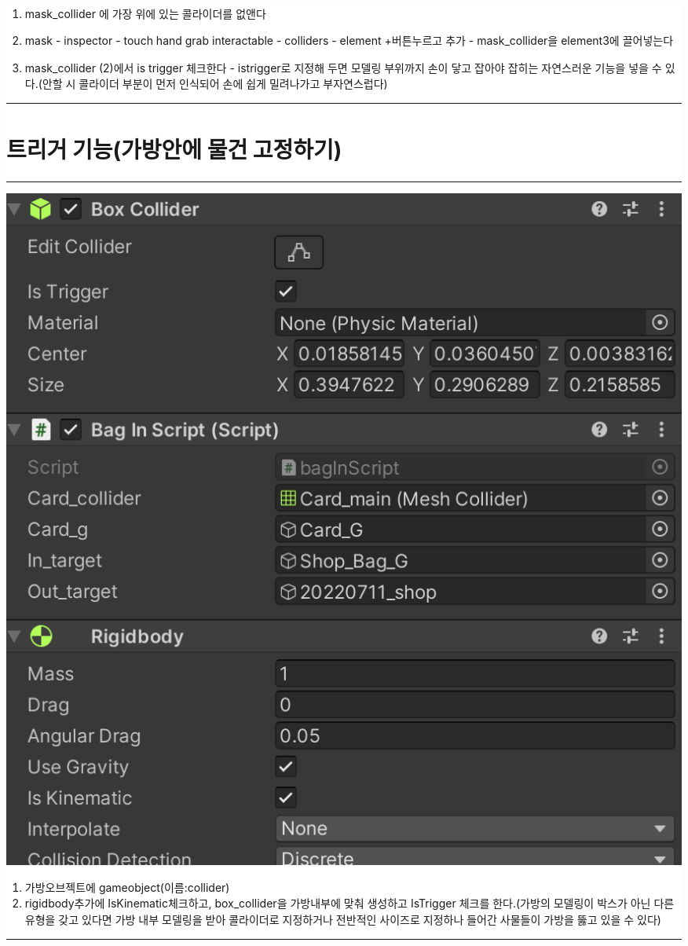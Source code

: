 1. mask_collider 에 가장 위에 있는 콜라이더를 없앤다
2. mask - inspector - touch hand grab interactable - colliders - element +버튼누르고 추가 - mask_collider을 element3에 끌어넣는다

3. mask_collider (2)에서 is trigger 체크한다 - istrigger로 지정해 두면 모델링 부위까지 손이 닿고 잡아야 잡히는 자연스러운 기능을 넣을 수 있다.(안할 시 콜라이더 부분이 먼저 인식되어 손에 쉽게 밀려나가고 부자연스럽다)



---

# 트리거 기능(가방안에 물건 고정하기)

---

![bg left height:4in](./project1/image12.png)
1. 가방오브젝트에 gameobject(이름:collider) 
2. rigidbody추가에 IsKinematic체크하고, box_collider을 가방내부에 맞춰 생성하고 IsTrigger 체크를 한다.(가방의 모델링이 박스가 아닌 다른 유형을 갖고 있다면 가방 내부 모델링을 받아 콜라이더로 지정하거나 전반적인 사이즈로 지정하나 들어간 사물들이 가방을 뚫고 있을 수 있다)

---